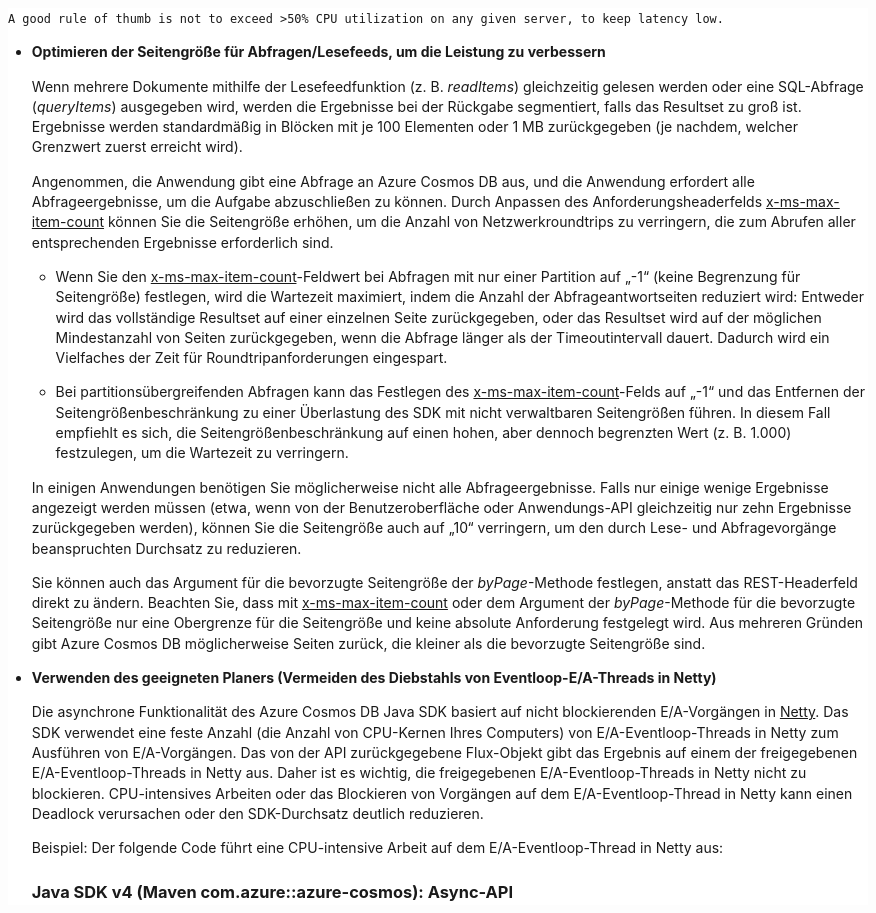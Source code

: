     A good rule of thumb is not to exceed >50% CPU utilization on any given server, to keep latency low.

   <a id="tune-page-size"></a>

* **Optimieren der Seitengröße für Abfragen/Lesefeeds, um die Leistung zu verbessern**

    Wenn mehrere Dokumente mithilfe der Lesefeedfunktion (z. B. *readItems*) gleichzeitig gelesen werden oder eine SQL-Abfrage (*queryItems*) ausgegeben wird, werden die Ergebnisse bei der Rückgabe segmentiert, falls das Resultset zu groß ist. Ergebnisse werden standardmäßig in Blöcken mit je 100 Elementen oder 1 MB zurückgegeben (je nachdem, welcher Grenzwert zuerst erreicht wird).

    Angenommen, die Anwendung gibt eine Abfrage an Azure Cosmos DB aus, und die Anwendung erfordert alle Abfrageergebnisse, um die Aufgabe abzuschließen zu können. Durch Anpassen des Anforderungsheaderfelds [x-ms-max-item-count](/rest/api/cosmos-db/common-cosmosdb-rest-request-headers) können Sie die Seitengröße erhöhen, um die Anzahl von Netzwerkroundtrips zu verringern, die zum Abrufen aller entsprechenden Ergebnisse erforderlich sind. 

    * Wenn Sie den [x-ms-max-item-count](/rest/api/cosmos-db/common-cosmosdb-rest-request-headers)-Feldwert bei Abfragen mit nur einer Partition auf „-1“ (keine Begrenzung für Seitengröße) festlegen, wird die Wartezeit maximiert, indem die Anzahl der Abfrageantwortseiten reduziert wird: Entweder wird das vollständige Resultset auf einer einzelnen Seite zurückgegeben, oder das Resultset wird auf der möglichen Mindestanzahl von Seiten zurückgegeben, wenn die Abfrage länger als der Timeoutintervall dauert. Dadurch wird ein Vielfaches der Zeit für Roundtripanforderungen eingespart.
    
    * Bei partitionsübergreifenden Abfragen kann das Festlegen des [x-ms-max-item-count](/rest/api/cosmos-db/common-cosmosdb-rest-request-headers)-Felds auf „-1“ und das Entfernen der Seitengrößenbeschränkung zu einer Überlastung des SDK mit nicht verwaltbaren Seitengrößen führen. In diesem Fall empfiehlt es sich, die Seitengrößenbeschränkung auf einen hohen, aber dennoch begrenzten Wert (z. B. 1.000) festzulegen, um die Wartezeit zu verringern. 
    
    In einigen Anwendungen benötigen Sie möglicherweise nicht alle Abfrageergebnisse. Falls nur einige wenige Ergebnisse angezeigt werden müssen (etwa, wenn von der Benutzeroberfläche oder Anwendungs-API gleichzeitig nur zehn Ergebnisse zurückgegeben werden), können Sie die Seitengröße auch auf „10“ verringern, um den durch Lese- und Abfragevorgänge beanspruchten Durchsatz zu reduzieren.

    Sie können auch das Argument für die bevorzugte Seitengröße der *byPage*-Methode festlegen, anstatt das REST-Headerfeld direkt zu ändern. Beachten Sie, dass mit [x-ms-max-item-count](/rest/api/cosmos-db/common-cosmosdb-rest-request-headers) oder dem Argument der *byPage*-Methode für die bevorzugte Seitengröße nur eine Obergrenze für die Seitengröße und keine absolute Anforderung festgelegt wird. Aus mehreren Gründen gibt Azure Cosmos DB möglicherweise Seiten zurück, die kleiner als die bevorzugte Seitengröße sind. 

* **Verwenden des geeigneten Planers (Vermeiden des Diebstahls von Eventloop-E/A-Threads in Netty)**

    Die asynchrone Funktionalität des Azure Cosmos DB Java SDK basiert auf nicht blockierenden E/A-Vorgängen in [Netty](https://netty.io/). Das SDK verwendet eine feste Anzahl (die Anzahl von CPU-Kernen Ihres Computers) von E/A-Eventloop-Threads in Netty zum Ausführen von E/A-Vorgängen. Das von der API zurückgegebene Flux-Objekt gibt das Ergebnis auf einem der freigegebenen E/A-Eventloop-Threads in Netty aus. Daher ist es wichtig, die freigegebenen E/A-Eventloop-Threads in Netty nicht zu blockieren. CPU-intensives Arbeiten oder das Blockieren von Vorgängen auf dem E/A-Eventloop-Thread in Netty kann einen Deadlock verursachen oder den SDK-Durchsatz deutlich reduzieren.

    Beispiel: Der folgende Code führt eine CPU-intensive Arbeit auf dem E/A-Eventloop-Thread in Netty aus:
    ### <a name="java-sdk-v4-maven-comazureazure-cosmos-async-api"></a><a id="java4-noscheduler"></a>Java SDK v4 (Maven com.azure::azure-cosmos): Async-API
